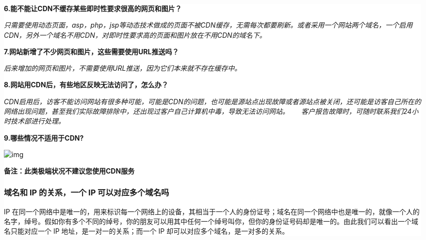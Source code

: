 **6.能不能让CDN不缓存某些即时性要求很高的网页和图片？**

*只需要使用动态页面，asp，php，jsp等动态技术做成的页面不被CDN缓存，无需每次都要刷新。或者采用一个网站两个域名，一个启用CDN，另外一个域名不用CDN，对即时性要求高的页面和图片放在不用CDN的域名下。*

**7.网站新增了不少网页和图片，这些需要使用URL推送吗？**　　

*后来增加的网页和图片，不需要使用URL推送，因为它们本来就不存在缓存中。*

**8.网站用CDN后，有些地区反映无法访问了，怎么办？**

*CDN启用后，访客不能访问网站有很多种可能，可能是CDN的问题，也可能是源站点出现故障或者源站点被关闭，还可能是访客自己所在的网络出现问题，甚至我们实际故障排除中，还出现过客户自己计算机中毒，导致无法访问网站。　　
客户报告故障时，可随时联系我们24小时技术部进行处理。*

**9.哪些情况不适用于CDN?**

![img](https://pic1.zhimg.com/v2-3cb264b4b37a79bdcd27afcbdf34b0e8_b.jpg)

**备注：此类极端状况不建议您使用CDN服务**

### 域名和 IP 的关系，一个 IP 可以对应多个域名吗

IP 在同一个网络中是唯一的，用来标识每一个网络上的设备，其相当于一个人的身份证号；域名在同一个网络中也是唯一的，就像一个人的名字，绰号。假如你有多个不同的绰号，你的朋友可以用其中任何一个绰号叫你，但你的身份证号码却是唯一的。由此我们可以看出一个域名只能对应一个 IP 地址，是一对一的关系；而一个 IP 却可以对应多个域名，是一对多的关系。
